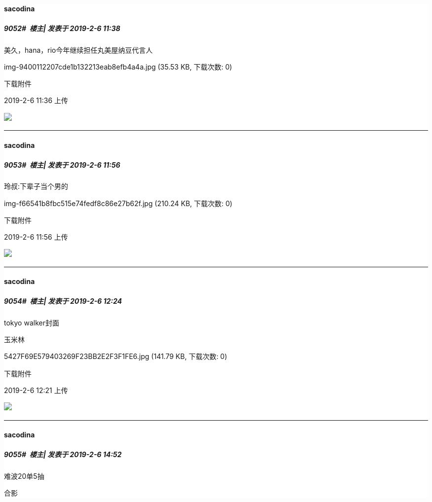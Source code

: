 ####  sacodina  
##### 9052#         楼主| 发表于 2019-2-6 11:38

美久，hana，rio今年继续担任丸美屋纳豆代言人

img-9400112207cde1b132213eab8efb4a4a.jpg
(35.53 KB, 下载次数: 0)

下载附件

2019-2-6 11:36 上传

<img src="https://img.saraba1st.com/forum/201902/06/113631g8lzdctoxoc5ycdf.jpg" referrerpolicy="no-referrer">

*****

####  sacodina  
##### 9053#         楼主| 发表于 2019-2-6 11:56

玲叔:下辈子当个男的

img-f66541b8fbc515e74fedf8c86e27b62f.jpg
(210.24 KB, 下载次数: 0)

下载附件

2019-2-6 11:56 上传

<img src="https://img.saraba1st.com/forum/201902/06/115631erirsvw3973crrbi.jpg" referrerpolicy="no-referrer">

*****

####  sacodina  
##### 9054#         楼主| 发表于 2019-2-6 12:24

tokyo walker封面

玉米林

5427F69E579403269F23BB2E2F3F1FE6.jpg
(141.79 KB, 下载次数: 0)

下载附件

2019-2-6 12:21 上传

<img src="https://img.saraba1st.com/forum/201902/06/122150h1qb7f63f7nbabqb.jpg" referrerpolicy="no-referrer">

*****

####  sacodina  
##### 9055#         楼主| 发表于 2019-2-6 14:52

难波20单5抽

合影
